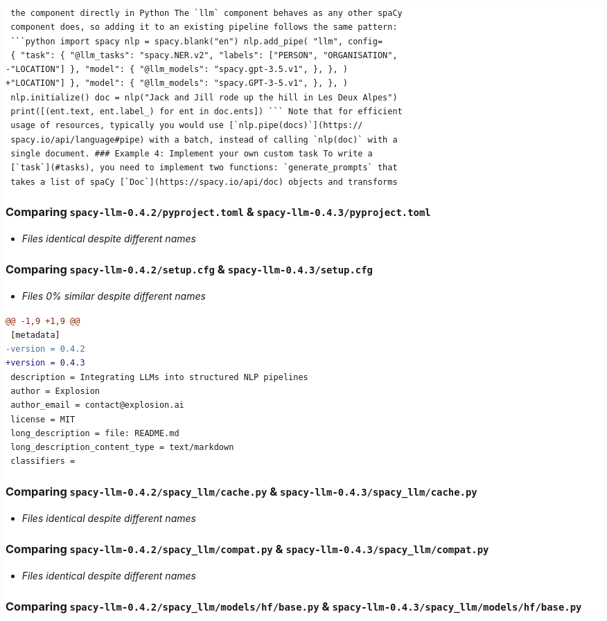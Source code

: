 ```
 the component directly in Python The `llm` component behaves as any other spaCy
 component does, so adding it to an existing pipeline follows the same pattern:
 ```python import spacy nlp = spacy.blank("en") nlp.add_pipe( "llm", config=
 { "task": { "@llm_tasks": "spacy.NER.v2", "labels": ["PERSON", "ORGANISATION",
-"LOCATION"] }, "model": { "@llm_models": "spacy.gpt-3.5.v1", }, }, )
+"LOCATION"] }, "model": { "@llm_models": "spacy.GPT-3-5.v1", }, }, )
 nlp.initialize() doc = nlp("Jack and Jill rode up the hill in Les Deux Alpes")
 print([(ent.text, ent.label_) for ent in doc.ents]) ``` Note that for efficient
 usage of resources, typically you would use [`nlp.pipe(docs)`](https://
 spacy.io/api/language#pipe) with a batch, instead of calling `nlp(doc)` with a
 single document. ### Example 4: Implement your own custom task To write a
 [`task`](#tasks), you need to implement two functions: `generate_prompts` that
 takes a list of spaCy [`Doc`](https://spacy.io/api/doc) objects and transforms
```

### Comparing `spacy-llm-0.4.2/pyproject.toml` & `spacy-llm-0.4.3/pyproject.toml`

 * *Files identical despite different names*

### Comparing `spacy-llm-0.4.2/setup.cfg` & `spacy-llm-0.4.3/setup.cfg`

 * *Files 0% similar despite different names*

```diff
@@ -1,9 +1,9 @@
 [metadata]
-version = 0.4.2
+version = 0.4.3
 description = Integrating LLMs into structured NLP pipelines
 author = Explosion
 author_email = contact@explosion.ai
 license = MIT
 long_description = file: README.md
 long_description_content_type = text/markdown
 classifiers =
```

### Comparing `spacy-llm-0.4.2/spacy_llm/cache.py` & `spacy-llm-0.4.3/spacy_llm/cache.py`

 * *Files identical despite different names*

### Comparing `spacy-llm-0.4.2/spacy_llm/compat.py` & `spacy-llm-0.4.3/spacy_llm/compat.py`

 * *Files identical despite different names*

### Comparing `spacy-llm-0.4.2/spacy_llm/models/hf/base.py` & `spacy-llm-0.4.3/spacy_llm/models/hf/base.py`
